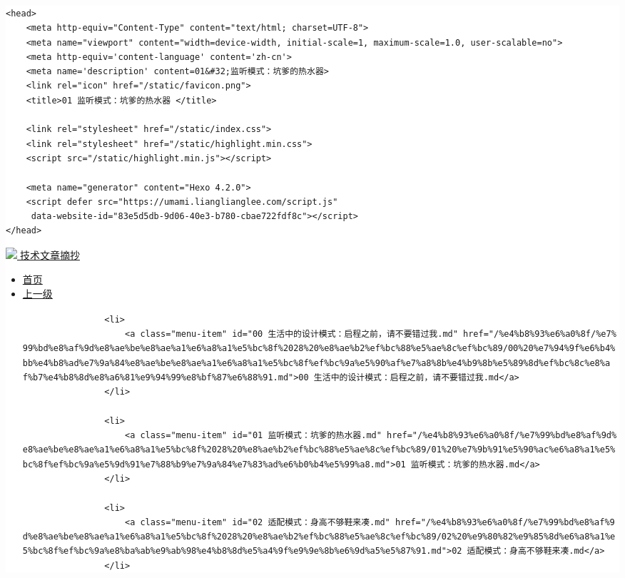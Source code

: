<!DOCTYPE html>
<html xmlns="http://www.w3.org/1999/xhtml">

<head>

    <head>
        <meta http-equiv="Content-Type" content="text/html; charset=UTF-8">
        <meta name="viewport" content="width=device-width, initial-scale=1, maximum-scale=1.0, user-scalable=no">
        <meta http-equiv='content-language' content='zh-cn'>
        <meta name='description' content=01&#32;监听模式：坑爹的热水器>
        <link rel="icon" href="/static/favicon.png">
        <title>01 监听模式：坑爹的热水器 </title>
        
        <link rel="stylesheet" href="/static/index.css">
        <link rel="stylesheet" href="/static/highlight.min.css">
        <script src="/static/highlight.min.js"></script>
        
        <meta name="generator" content="Hexo 4.2.0">
        <script defer src="https://umami.lianglianglee.com/script.js"
         data-website-id="83e5d5db-9d06-40e3-b780-cbae722fdf8c"></script>
    </head>

<body>
    <div class="book-container">
        <div class="book-sidebar">
            <div class="book-brand">
                <a href="/">
                    <img src="/static/favicon.png">
                    <span>技术文章摘抄</span>
                </a>
            </div>
            <div class="book-menu uncollapsible">
                <ul class="uncollapsible">
                    <li><a href="/" class="current-tab">首页</a></li>
                    <li><a href="../">上一级</a></li>
                </ul>
                <ul class="uncollapsible">
                    
                    <li>
                        <a class="menu-item" id="00 生活中的设计模式：启程之前，请不要错过我.md" href="/%e4%b8%93%e6%a0%8f/%e7%99%bd%e8%af%9d%e8%ae%be%e8%ae%a1%e6%a8%a1%e5%bc%8f%2028%20%e8%ae%b2%ef%bc%88%e5%ae%8c%ef%bc%89/00%20%e7%94%9f%e6%b4%bb%e4%b8%ad%e7%9a%84%e8%ae%be%e8%ae%a1%e6%a8%a1%e5%bc%8f%ef%bc%9a%e5%90%af%e7%a8%8b%e4%b9%8b%e5%89%8d%ef%bc%8c%e8%af%b7%e4%b8%8d%e8%a6%81%e9%94%99%e8%bf%87%e6%88%91.md">00 生活中的设计模式：启程之前，请不要错过我.md</a>
                    </li>
                    
                    <li>
                        <a class="menu-item" id="01 监听模式：坑爹的热水器.md" href="/%e4%b8%93%e6%a0%8f/%e7%99%bd%e8%af%9d%e8%ae%be%e8%ae%a1%e6%a8%a1%e5%bc%8f%2028%20%e8%ae%b2%ef%bc%88%e5%ae%8c%ef%bc%89/01%20%e7%9b%91%e5%90%ac%e6%a8%a1%e5%bc%8f%ef%bc%9a%e5%9d%91%e7%88%b9%e7%9a%84%e7%83%ad%e6%b0%b4%e5%99%a8.md">01 监听模式：坑爹的热水器.md</a>
                    </li>
                    
                    <li>
                        <a class="menu-item" id="02 适配模式：身高不够鞋来凑.md" href="/%e4%b8%93%e6%a0%8f/%e7%99%bd%e8%af%9d%e8%ae%be%e8%ae%a1%e6%a8%a1%e5%bc%8f%2028%20%e8%ae%b2%ef%bc%88%e5%ae%8c%ef%bc%89/02%20%e9%80%82%e9%85%8d%e6%a8%a1%e5%bc%8f%ef%bc%9a%e8%ba%ab%e9%ab%98%e4%b8%8d%e5%a4%9f%e9%9e%8b%e6%9d%a5%e5%87%91.md">02 适配模式：身高不够鞋来凑.md</a>
                    </li>
                    